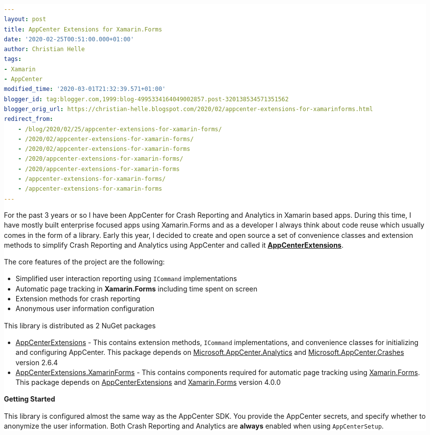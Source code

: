 ```yaml
---
layout: post
title: AppCenter Extensions for Xamarin.Forms
date: '2020-02-25T00:51:00.000+01:00'
author: Christian Helle
tags:
- Xamarin 
- AppCenter
modified_time: '2020-03-01T21:32:39.571+01:00'
blogger_id: tag:blogger.com,1999:blog-4995334164049002857.post-320138534571351562
blogger_orig_url: https://christian-helle.blogspot.com/2020/02/appcenter-extensions-for-xamarinforms.html
redirect_from:
    - /blog/2020/02/25/appcenter-extensions-for-xamarin-forms/
    - /2020/02/appcenter-extensions-for-xamarin-forms/
    - /2020/02/appcenter-extensions-for-xamarin-forms
    - /2020/appcenter-extensions-for-xamarin-forms/
    - /2020/appcenter-extensions-for-xamarin-forms
    - /appcenter-extensions-for-xamarin-forms/
    - /appcenter-extensions-for-xamarin-forms
---
```


For the past 3 years or so I have been AppCenter for Crash Reporting and Analytics in Xamarin based apps. During this time, I have mostly built enterprise focused apps using Xamarin.Forms and as a developer I always think about code reuse which usually comes in the form of a library. Early this year, I decided to create and open source a set of convenience classes and extension methods to simplify Crash Reporting and Analytics using AppCenter and called it **[AppCenterExtensions](https://github.com/christianhelle/appcenterextensions)**.  
  
The core features of the project are the following:  

* Simplified user interaction reporting using `ICommand` implementations
* Automatic page tracking in **Xamarin.Forms** including time spent on screen
* Extension methods for crash reporting
* Anonymous user information configuration

This library is distributed as 2 NuGet packages  

* [AppCenterExtensions](https://www.nuget.org/packages/appcenterextensions) - This contains extension methods, `ICommand` implementations, and convenience classes for initializing and configuring AppCenter. This package depends on [Microsoft.AppCenter.Analytics](https://www.nuget.org/packages/Microsoft.AppCenter.Analytics/) and [Microsoft.AppCenter.Crashes](https://www.nuget.org/packages/Microsoft.AppCenter.Crashes/) version 2.6.4
* [AppCenterExtensions.XamarinForms](https://www.nuget.org/packages/appcenterextensions.xamarinforms) - This contains components required for automatic page tracking using [Xamarin.Forms](https://github.com/xamarin/Xamarin.Forms). This package depends on [AppCenterExtensions](https://www.nuget.org/packages/appcenterextensions) and [Xamarin.Forms](https://www.nuget.org/packages/Xamarin.Forms/) version 4.0.0

**Getting Started**  
  
This library is configured almost the same way as the AppCenter SDK. You provide the AppCenter secrets, and specify whether to anonymize the user information. Both Crash Reporting and Analytics are **always** enabled when using `AppCenterSetup`.  
  